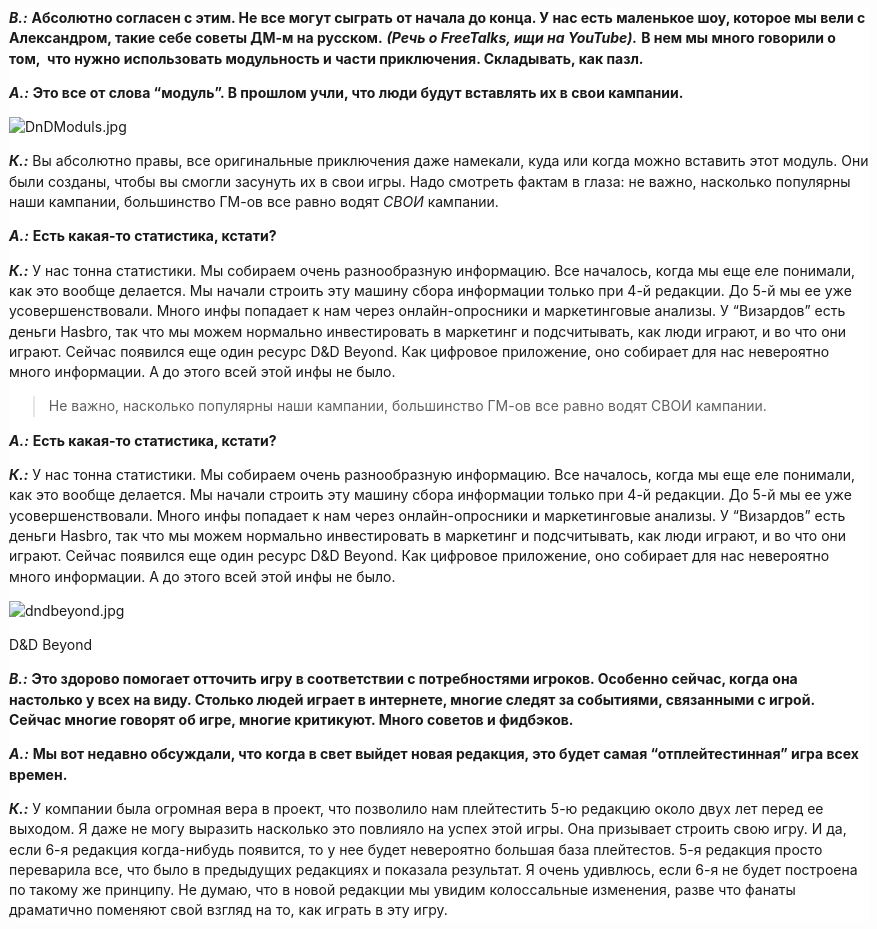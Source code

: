 **_В.:_** **Абсолютно согласен с этим. Не все могут сыграть от начала до конца. У нас есть маленькое шоу, которое мы вели с Александром, такие себе советы ДМ-м на русском.** **_(Речь о FreeTalks, ищи на YouTube)._** **В нем мы много говорили о том,  что нужно использовать модульность и части приключения. Складывать, как пазл.**

**_А.:_** **Это все от слова “модуль”. В прошлом учли, что люди будут вставлять их в свои кампании.**

![DnDModuls.jpg](https://www.kostirpg.com/blog/kris-perkins-vecherniye-kosti/_/image/3589bab3-9b46-4e75-a41d-26f72cc0f8e3:b200a53cfc4a1324348e507cf25f9c10e99f50e2/width-768/DnDModuls.jpg)

**_К.:_** Вы абсолютно правы, все оригинальные приключения даже намекали, куда или когда можно вставить этот модуль. Они были созданы, чтобы вы смогли засунуть их в свои игры. Надо смотреть фактам в глаза: не важно, насколько популярны наши кампании, большинство ГМ-ов все равно водят *СВОИ* кампании.

**_А.:_** **Есть какая-то статистика, кстати?**

**_К.:_** У нас тонна статистики. Мы собираем очень разнообразную информацию. Все началось, когда мы еще еле понимали, как это вообще делается. Мы начали строить эту машину сбора информации только при 4-й редакции. До 5-й мы ее уже усовершенствовали. Много инфы попадает к нам через онлайн-опросники и маркетинговые анализы. У “Визардов” есть деньги Hasbro, так что мы можем нормально инвестировать в маркетинг и подсчитывать, как люди играют, и во что они играют. Сейчас появился еще один ресурс D&D Beyond. Как цифровое приложение, оно собирает для нас невероятно много информации. А до этого всей этой инфы не было.

> Не важно, насколько популярны наши кампании, большинство ГМ-ов все равно водят СВОИ кампании.

**_А.:_** **Есть какая-то статистика, кстати?**

**_К.:_** У нас тонна статистики. Мы собираем очень разнообразную информацию. Все началось, когда мы еще еле понимали, как это вообще делается. Мы начали строить эту машину сбора информации только при 4-й редакции. До 5-й мы ее уже усовершенствовали. Много инфы попадает к нам через онлайн-опросники и маркетинговые анализы. У “Визардов” есть деньги Hasbro, так что мы можем нормально инвестировать в маркетинг и подсчитывать, как люди играют, и во что они играют. Сейчас появился еще один ресурс D&D Beyond. Как цифровое приложение, оно собирает для нас невероятно много информации. А до этого всей этой инфы не было.



![dndbeyond.jpg](https://www.kostirpg.com/blog/kris-perkins-vecherniye-kosti/_/image/b6924a9a-d617-40a8-8d36-b008ed827824:461a5a92a0a15b17f87d271b5f7d4c4b47aab08f/width-768/dndbeyond.jpg)

D&D Beyond

**_В.:_** **Это здорово помогает отточить игру в соответствии с потребностями игроков. Особенно сейчас, когда она настолько у всех на виду. Столько людей играет в интернете, многие следят за событиями, связанными с игрой. Сейчас многие говорят об игре, многие критикуют. Много советов и фидбэков.**

**_А.:_** **Мы вот недавно обсуждали, что когда в свет выйдет новая редакция, это будет самая “отплейтестинная” игра всех времен.**

**_К.:_** У компании была огромная вера в проект, что позволило нам плейтестить 5-ю редакцию около двух лет перед ее выходом. Я даже не могу выразить насколько это повлияло на успех этой игры. Она призывает строить свою игру. И да, если 6-я редакция когда-нибудь появится, то у нее будет невероятно большая база плейтестов. 5-я редакция просто переварила все, что было в предыдущих редакциях и показала результат. Я очень удивлюсь, если 6-я не будет построена по такому же принципу. Не думаю, что в новой редакции мы увидим колоссальные изменения, разве что фанаты драматично поменяют свой взгляд на то, как играть в эту игру.
